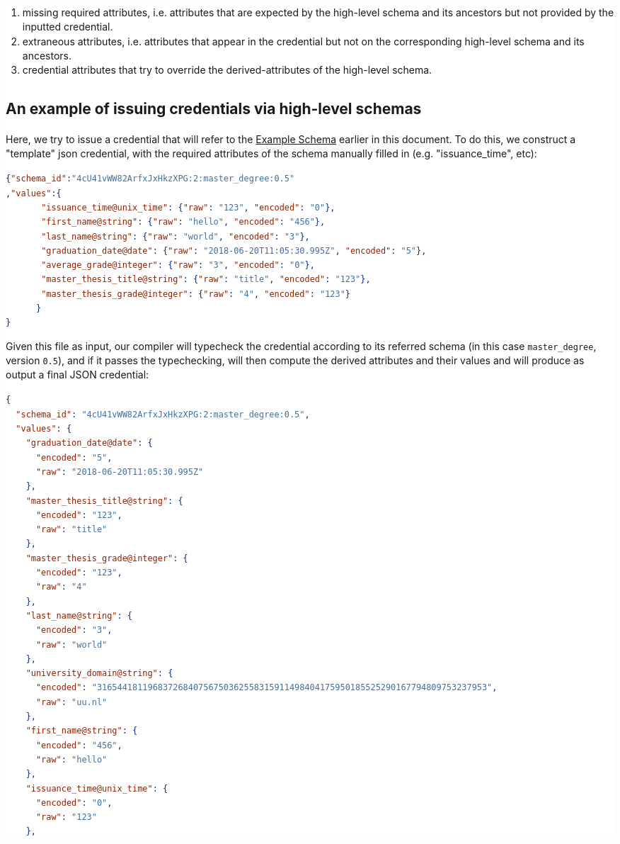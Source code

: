 1. missing required attributes, i.e. attributes that are expected by the high-level schema and its ancestors but not provided by the inputted credential.
1. extraneous attributes, i.e. attributes that appear in the credential but not on the corresponding high-level schema and its ancestors.
1. credential attributes that try to override the derived-attributes of the high-level schema.


## An example of issuing credentials via high-level schemas

Here, we try to issue a credential that will refer to the [Example Schema](#an-example-of-high-level-schemas) earlier in this document.
To do this, we construct a "template" json credential, with the required attributes of the schema manually filled in (e.g. "issuance_time", etc):


```json
{"schema_id":"4cU41vWW82ArfxJxHkzXPG:2:master_degree:0.5"
,"values":{ 
       "issuance_time@unix_time": {"raw": "123", "encoded": "0"},
       "first_name@string": {"raw": "hello", "encoded": "456"}, 
       "last_name@string": {"raw": "world", "encoded": "3"}, 
       "graduation_date@date": {"raw": "2018-06-20T11:05:30.995Z", "encoded": "5"},
       "average_grade@integer": {"raw": "3", "encoded": "0"},
       "master_thesis_title@string": {"raw": "title", "encoded": "123"},
       "master_thesis_grade@integer": {"raw": "4", "encoded": "123"}
      }
}
```

Given this file as input, our compiler will typecheck the credential according to its referred schema (in this case `master_degree`, version `0.5`),
and if it passes the typechecking, will then compute the derived attributes and their values and will produce as output a final JSON credential:


```json
{
  "schema_id": "4cU41vWW82ArfxJxHkzXPG:2:master_degree:0.5",
  "values": {
    "graduation_date@date": {
      "encoded": "5",
      "raw": "2018-06-20T11:05:30.995Z"
    },
    "master_thesis_title@string": {
      "encoded": "123",
      "raw": "title"
    },
    "master_thesis_grade@integer": {
      "encoded": "123",
      "raw": "4"
    },
    "last_name@string": {
      "encoded": "3",
      "raw": "world"
    },
    "university_domain@string": {
      "encoded": "31654418119683726840756750362558315911498404175950185525290167794809753237953",
      "raw": "uu.nl"
    },
    "first_name@string": {
      "encoded": "456",
      "raw": "hello"
    },
    "issuance_time@unix_time": {
      "encoded": "0",
      "raw": "123"
    },
```